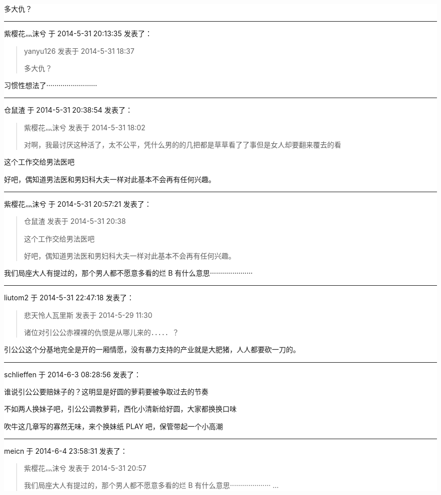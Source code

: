多大仇？

---

紫樱花灬沫兮 于 2014-5-31 20:13:35 发表了：

> yanyu126 发表于 2014-5-31 18:37
>
> 多大仇？

习惯性想法了·························

---

仓鼠渣 于 2014-5-31 20:38:54 发表了：

> 紫樱花灬沫兮 发表于 2014-5-31 18:02
>
> 对啊，我最讨厌这种活了，太不公平，凭什么男的的几把都是草草看了了事但是女人却要翻来覆去的看

这个工作交给男法医吧

好吧，偶知道男法医和男妇科大夫一样对此基本不会再有任何兴趣。

---

紫樱花灬沫兮 于 2014-5-31 20:57:21 发表了：

> 仓鼠渣 发表于 2014-5-31 20:38
>
> 这个工作交给男法医吧
>
> 好吧，偶知道男法医和男妇科大夫一样对此基本不会再有任何兴趣。

我们局座大人有提过的，那个男人都不愿意多看的烂 B 有什么意思·····················

---

liutom2 于 2014-5-31 22:47:18 发表了：

> 悲天怜人瓦里斯 发表于 2014-5-29 11:30
>
> 诸位对引公公赤裸裸的仇恨是从哪儿来的．．．．．？

引公公这个分基地完全是开的一厢情愿，没有暴力支持的产业就是大肥猪，人人都要砍一刀的。

---

schlieffen 于 2014-6-3 08:28:56 发表了：

谁说引公公要赔妹子的？这明显是好圆的萝莉要被争取过去的节奏

不如两人换妹子吧，引公公调教萝莉，西化小清新给好圆，大家都换换口味

吹牛这几章写的寡然无味，来个换妹纸 PLAY 吧，保管带起一个小高潮

---

meicn 于 2014-6-4 23:58:31 发表了：

> 紫樱花灬沫兮 发表于 2014-5-31 20:57
>
> 我们局座大人有提过的，那个男人都不愿意多看的烂 B 有什么意思···················· ...
